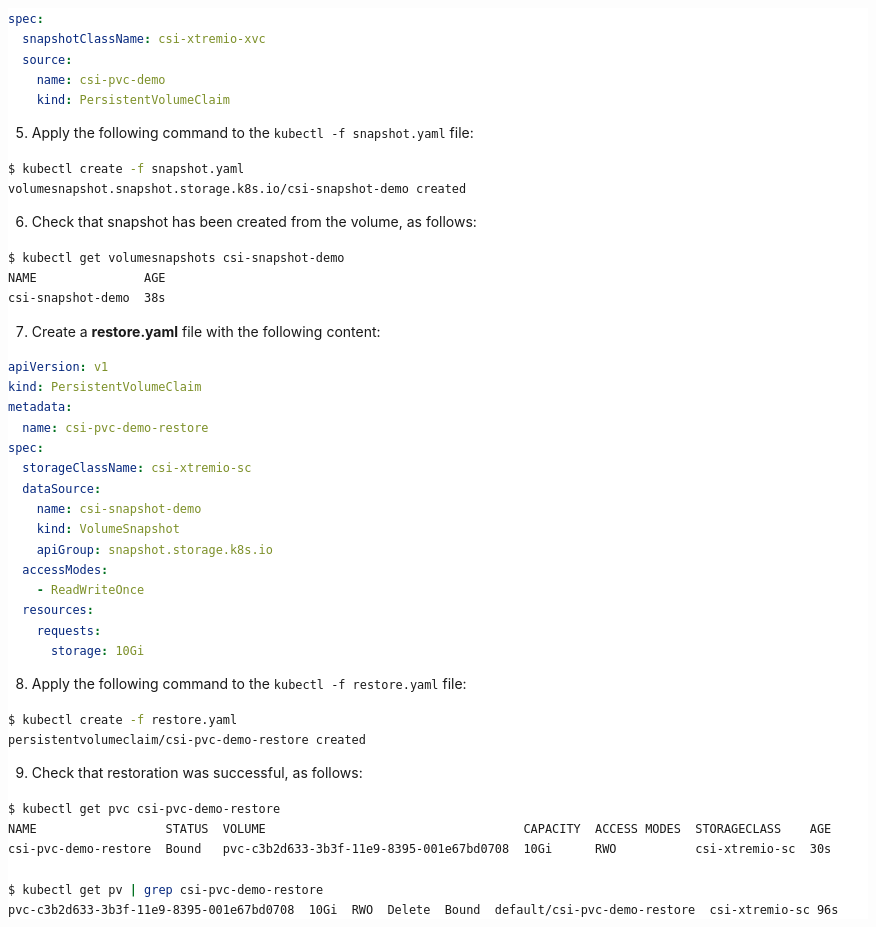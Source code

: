 ```yaml
spec:
  snapshotClassName: csi-xtremio-xvc
  source:
    name: csi-pvc-demo
    kind: PersistentVolumeClaim
```
5. Apply the following command to the `kubectl -f snapshot.yaml` file:
```bash
$ kubectl create -f snapshot.yaml
volumesnapshot.snapshot.storage.k8s.io/csi-snapshot-demo created

```
6. Check that snapshot has been created from the volume, as follows:
```bash
$ kubectl get volumesnapshots csi-snapshot-demo
NAME               AGE
csi-snapshot-demo  38s
```
7. Create a **restore.yaml** file with the following content:
```yaml
apiVersion: v1
kind: PersistentVolumeClaim
metadata:
  name: csi-pvc-demo-restore
spec:
  storageClassName: csi-xtremio-sc
  dataSource:
    name: csi-snapshot-demo
    kind: VolumeSnapshot
    apiGroup: snapshot.storage.k8s.io
  accessModes:
    - ReadWriteOnce
  resources:
    requests:
      storage: 10Gi
```
8. Apply the following command to the `kubectl -f restore.yaml` file:
```bash
$ kubectl create -f restore.yaml
persistentvolumeclaim/csi-pvc-demo-restore created

```
9. Check that restoration was successful, as follows:
```bash
$ kubectl get pvc csi-pvc-demo-restore
NAME                  STATUS  VOLUME                                    CAPACITY  ACCESS MODES  STORAGECLASS    AGE
csi-pvc-demo-restore  Bound   pvc-c3b2d633-3b3f-11e9-8395-001e67bd0708  10Gi      RWO           csi-xtremio-sc  30s

$ kubectl get pv | grep csi-pvc-demo-restore
pvc-c3b2d633-3b3f-11e9-8395-001e67bd0708  10Gi  RWO  Delete  Bound  default/csi-pvc-demo-restore  csi-xtremio-sc 96s

```

